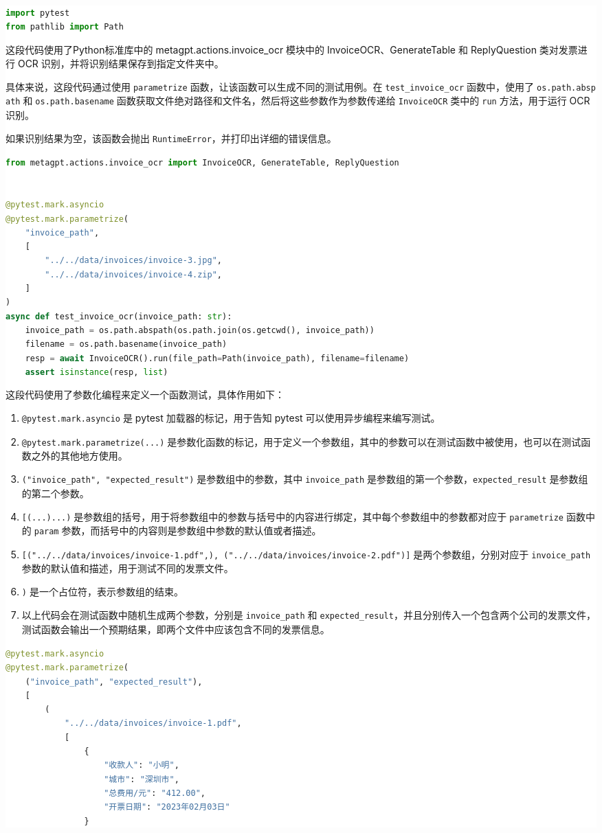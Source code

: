 ```py
import pytest
from pathlib import Path

```

这段代码使用了Python标准库中的 metagpt.actions.invoice_ocr 模块中的 InvoiceOCR、GenerateTable 和 ReplyQuestion 类对发票进行 OCR 识别，并将识别结果保存到指定文件夹中。

具体来说，这段代码通过使用 `parametrize` 函数，让该函数可以生成不同的测试用例。在 `test_invoice_ocr` 函数中，使用了 `os.path.abspath` 和 `os.path.basename` 函数获取文件绝对路径和文件名，然后将这些参数作为参数传递给 `InvoiceOCR` 类中的 `run` 方法，用于运行 OCR 识别。

如果识别结果为空，该函数会抛出 `RuntimeError`，并打印出详细的错误信息。


```py
from metagpt.actions.invoice_ocr import InvoiceOCR, GenerateTable, ReplyQuestion


@pytest.mark.asyncio
@pytest.mark.parametrize(
    "invoice_path",
    [
        "../../data/invoices/invoice-3.jpg",
        "../../data/invoices/invoice-4.zip",
    ]
)
async def test_invoice_ocr(invoice_path: str):
    invoice_path = os.path.abspath(os.path.join(os.getcwd(), invoice_path))
    filename = os.path.basename(invoice_path)
    resp = await InvoiceOCR().run(file_path=Path(invoice_path), filename=filename)
    assert isinstance(resp, list)


```

这段代码使用了参数化编程来定义一个函数测试，具体作用如下：

1. `@pytest.mark.asyncio` 是 pytest 加载器的标记，用于告知 pytest 可以使用异步编程来编写测试。

2. `@pytest.mark.parametrize(...)` 是参数化函数的标记，用于定义一个参数组，其中的参数可以在测试函数中被使用，也可以在测试函数之外的其他地方使用。

3. `("invoice_path", "expected_result")` 是参数组中的参数，其中 `invoice_path` 是参数组的第一个参数，`expected_result` 是参数组的第二个参数。

4. `[(...)...)` 是参数组的括号，用于将参数组中的参数与括号中的内容进行绑定，其中每个参数组中的参数都对应于 `parametrize` 函数中的 `param` 参数，而括号中的内容则是参数组中参数的默认值或者描述。

5. `[("../../data/invoices/invoice-1.pdf",), ("../../data/invoices/invoice-2.pdf")]` 是两个参数组，分别对应于 `invoice_path` 参数的默认值和描述，用于测试不同的发票文件。

6. `)` 是一个占位符，表示参数组的结束。

7. 以上代码会在测试函数中随机生成两个参数，分别是 `invoice_path` 和 `expected_result`，并且分别传入一个包含两个公司的发票文件，测试函数会输出一个预期结果，即两个文件中应该包含不同的发票信息。


```py
@pytest.mark.asyncio
@pytest.mark.parametrize(
    ("invoice_path", "expected_result"),
    [
        (
            "../../data/invoices/invoice-1.pdf",
            [
                {
                    "收款人": "小明",
                    "城市": "深圳市",
                    "总费用/元": "412.00",
                    "开票日期": "2023年02月03日"
                }
```
